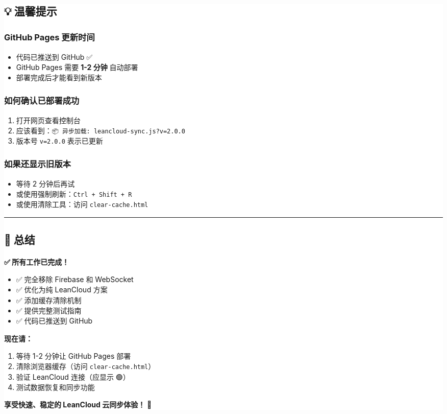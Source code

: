 ## 💡 温馨提示

### GitHub Pages 更新时间
- 代码已推送到 GitHub ✅
- GitHub Pages 需要 **1-2 分钟** 自动部署
- 部署完成后才能看到新版本

### 如何确认已部署成功
1. 打开网页查看控制台
2. 应该看到：`📦 异步加载: leancloud-sync.js?v=2.0.0`
3. 版本号 `v=2.0.0` 表示已更新

### 如果还显示旧版本
- 等待 2 分钟后再试
- 或使用强制刷新：`Ctrl + Shift + R`
- 或使用清除工具：访问 `clear-cache.html`

---

## 🎉 总结

**✅ 所有工作已完成！**

- ✅ 完全移除 Firebase 和 WebSocket
- ✅ 优化为纯 LeanCloud 方案
- ✅ 添加缓存清除机制
- ✅ 提供完整测试指南
- ✅ 代码已推送到 GitHub

**现在请：**
1. 等待 1-2 分钟让 GitHub Pages 部署
2. 清除浏览器缓存（访问 `clear-cache.html`）
3. 验证 LeanCloud 连接（应显示 🟢）
4. 测试数据恢复和同步功能

**享受快速、稳定的 LeanCloud 云同步体验！** 🚀

